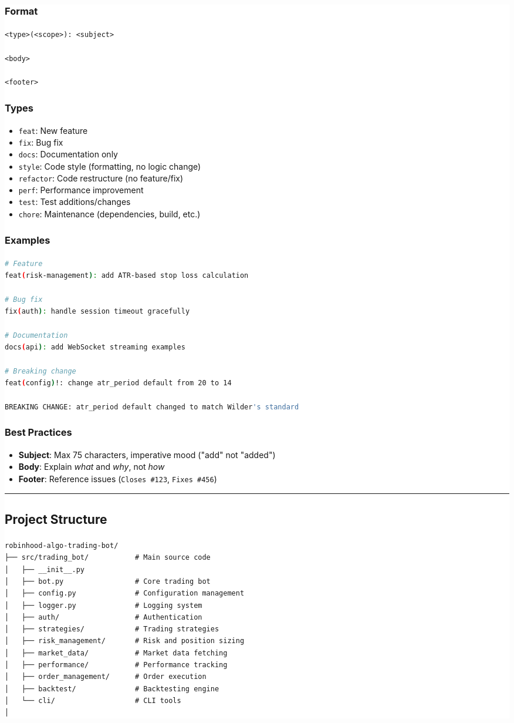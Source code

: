### Format

```
<type>(<scope>): <subject>

<body>

<footer>
```

### Types

- `feat`: New feature
- `fix`: Bug fix
- `docs`: Documentation only
- `style`: Code style (formatting, no logic change)
- `refactor`: Code restructure (no feature/fix)
- `perf`: Performance improvement
- `test`: Test additions/changes
- `chore`: Maintenance (dependencies, build, etc.)

### Examples

```bash
# Feature
feat(risk-management): add ATR-based stop loss calculation

# Bug fix
fix(auth): handle session timeout gracefully

# Documentation
docs(api): add WebSocket streaming examples

# Breaking change
feat(config)!: change atr_period default from 20 to 14

BREAKING CHANGE: atr_period default changed to match Wilder's standard
```

### Best Practices

- **Subject**: Max 75 characters, imperative mood ("add" not "added")
- **Body**: Explain *what* and *why*, not *how*
- **Footer**: Reference issues (`Closes #123`, `Fixes #456`)

---

## Project Structure

```
robinhood-algo-trading-bot/
├── src/trading_bot/           # Main source code
│   ├── __init__.py
│   ├── bot.py                 # Core trading bot
│   ├── config.py              # Configuration management
│   ├── logger.py              # Logging system
│   ├── auth/                  # Authentication
│   ├── strategies/            # Trading strategies
│   ├── risk_management/       # Risk and position sizing
│   ├── market_data/           # Market data fetching
│   ├── performance/           # Performance tracking
│   ├── order_management/      # Order execution
│   ├── backtest/              # Backtesting engine
│   └── cli/                   # CLI tools
│
```